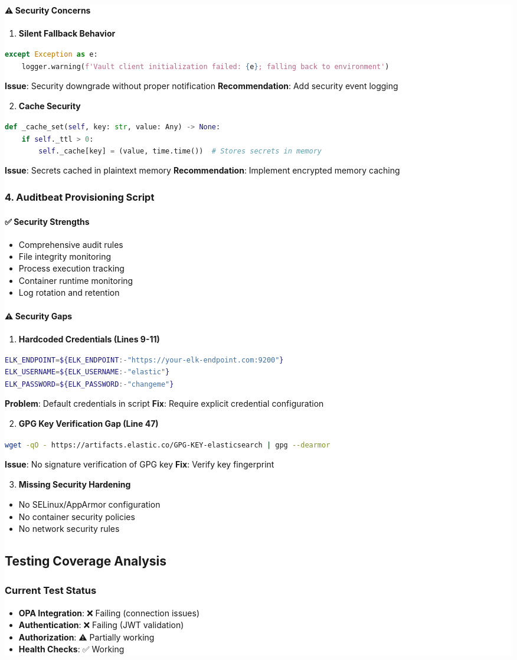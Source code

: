 #### ⚠️ Security Concerns

1. **Silent Fallback Behavior**
```python
except Exception as e:
    logger.warning(f'Vault client initialization failed: {e}; falling back to environment')
```
**Issue**: Security downgrade without proper notification
**Recommendation**: Add security event logging

2. **Cache Security**
```python
def _cache_set(self, key: str, value: Any) -> None:
    if self._ttl > 0:
        self._cache[key] = (value, time.time())  # Stores secrets in memory
```
**Issue**: Secrets cached in plaintext memory
**Recommendation**: Implement encrypted memory caching

### 4. Auditbeat Provisioning Script

#### ✅ Security Strengths
- Comprehensive audit rules
- File integrity monitoring
- Process execution tracking
- Container runtime monitoring
- Log rotation and retention

#### ⚠️ Security Gaps

1. **Hardcoded Credentials (Lines 9-11)**
```bash
ELK_ENDPOINT=${ELK_ENDPOINT:-"https://your-elk-endpoint.com:9200"}
ELK_USERNAME=${ELK_USERNAME:-"elastic"}
ELK_PASSWORD=${ELK_PASSWORD:-"changeme"}
```
**Problem**: Default credentials in script
**Fix**: Require explicit credential configuration

2. **GPG Key Verification Gap (Line 47)**
```bash
wget -qO - https://artifacts.elastic.co/GPG-KEY-elasticsearch | gpg --dearmor
```
**Issue**: No signature verification of GPG key
**Fix**: Verify key fingerprint

3. **Missing Security Hardening**
- No SELinux/AppArmor configuration
- No container security policies
- No network security rules

## Testing Coverage Analysis

### Current Test Status
- **OPA Integration**: ❌ Failing (connection issues)
- **Authentication**: ❌ Failing (JWT validation)
- **Authorization**: ⚠️ Partially working
- **Health Checks**: ✅ Working
